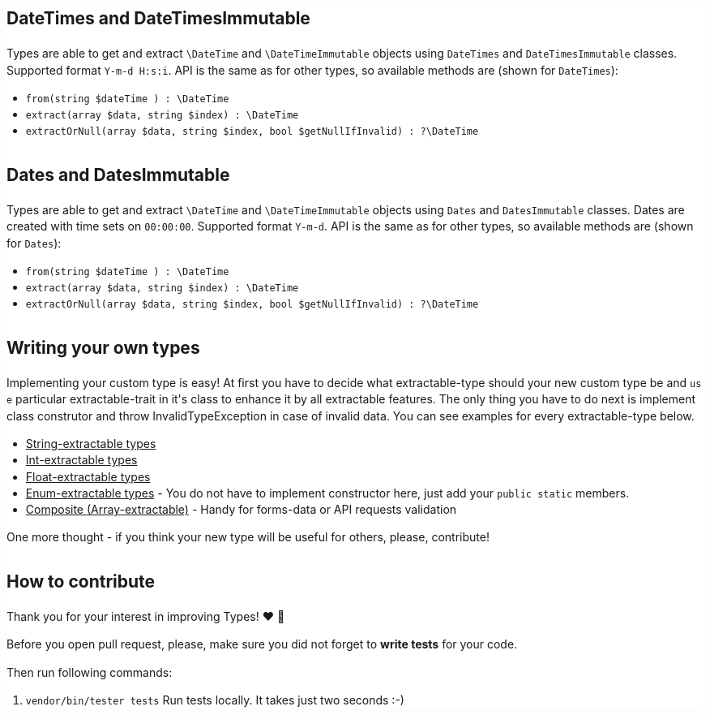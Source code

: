 
## DateTimes and DateTimesImmutable

Types are able to get and extract `\DateTime` and `\DateTimeImmutable` 
objects using `DateTimes` and `DateTimesImmutable` classes.
Supported format `Y-m-d H:s:i`. 
API is the same as for other types, so available methods are (shown for `DateTimes`):

- `from(string $dateTime ) : \DateTime`
- `extract(array $data, string $index) : \DateTime`
- `extractOrNull(array $data, string $index, bool $getNullIfInvalid) : ?\DateTime`

## Dates and DatesImmutable

Types are able to get and extract `\DateTime` and `\DateTimeImmutable` 
objects using `Dates` and `DatesImmutable` classes. Dates are created with time  sets on `00:00:00`. 
Supported format `Y-m-d`. 
API is the same as for other types, so available methods are (shown for `Dates`):

- `from(string $dateTime ) : \DateTime`
- `extract(array $data, string $index) : \DateTime`
- `extractOrNull(array $data, string $index, bool $getNullIfInvalid) : ?\DateTime`

## Writing your own types

Implementing your custom type is easy!
At first you have to decide what extractable-type should your new custom type be and
`use` particular extractable-trait in it's class to enhance it by all extractable features. 
The only thing you have to do next is implement class construtor and throw InvalidTypeException in case of invalid data.
You can see examples for every extractable-type below.

- [String-extractable types](./src/Hex32.php)
- [Int-extractable types](./src/Port.php) 
- [Float-extractable types](./src/Part.php) 
- [Enum-extractable types](./src/CountryCode.php) - You do not have to implement constructor here, just add your `public static` members.
- [Composite (Array-extractable)](./src/Address.php) - Handy for forms-data or API requests validation

One more thought - if you think your new type will be useful for others, please, contribute!

## How to contribute

Thank you for your interest in improving Types!️ ❤️ 🖖

Before you open pull request, please, make sure you 
did not forget to **write tests** for your code. 

Then run following commands:

1) `vendor/bin/tester tests`
Run tests locally. It takes just two seconds :-)
